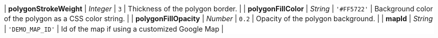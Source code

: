 | **polygonStrokeWeight**  | _Integer_ | `3`                           | Thickness of the polygon border.                                                                                                                                                                                                                                                                                                                                                                                                                                                                                                  |
| **polygonFillColor**     | _String_  | `'#FF5722'`                   | Background color of the polygon as a CSS color string.                                                                                                                                                                                                                                                                                                                                                                                                                                                                            |
| **polygonFillOpacity**   | _Number_  | `0.2`                         | Opacity of the polygon background.                                                                                                                                                                                                                                                                                                                                                                                                                                                                                                |
| **mapId**                | _String_  | `'DEMO_MAP_ID'`               | Id of the map if using a customized Google Map                                                                                                                                                                                                                                                                                                                                                                                                                                                                                    |